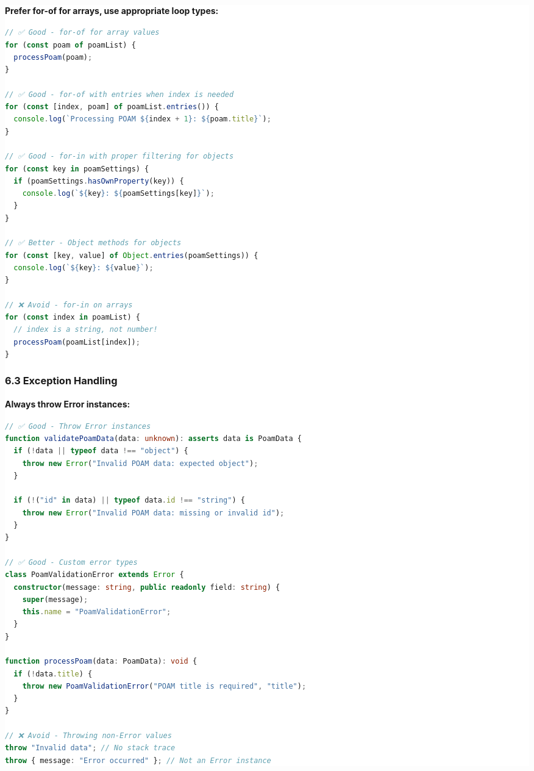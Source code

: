 **Prefer for-of for arrays, use appropriate loop types:**

```typescript
// ✅ Good - for-of for array values
for (const poam of poamList) {
  processPoam(poam);
}

// ✅ Good - for-of with entries when index is needed
for (const [index, poam] of poamList.entries()) {
  console.log(`Processing POAM ${index + 1}: ${poam.title}`);
}

// ✅ Good - for-in with proper filtering for objects
for (const key in poamSettings) {
  if (poamSettings.hasOwnProperty(key)) {
    console.log(`${key}: ${poamSettings[key]}`);
  }
}

// ✅ Better - Object methods for objects
for (const [key, value] of Object.entries(poamSettings)) {
  console.log(`${key}: ${value}`);
}

// ❌ Avoid - for-in on arrays
for (const index in poamList) {
  // index is a string, not number!
  processPoam(poamList[index]);
}
```

### 6.3 Exception Handling

**Always throw Error instances:**

```typescript
// ✅ Good - Throw Error instances
function validatePoamData(data: unknown): asserts data is PoamData {
  if (!data || typeof data !== "object") {
    throw new Error("Invalid POAM data: expected object");
  }

  if (!("id" in data) || typeof data.id !== "string") {
    throw new Error("Invalid POAM data: missing or invalid id");
  }
}

// ✅ Good - Custom error types
class PoamValidationError extends Error {
  constructor(message: string, public readonly field: string) {
    super(message);
    this.name = "PoamValidationError";
  }
}

function processPoam(data: PoamData): void {
  if (!data.title) {
    throw new PoamValidationError("POAM title is required", "title");
  }
}

// ❌ Avoid - Throwing non-Error values
throw "Invalid data"; // No stack trace
throw { message: "Error occurred" }; // Not an Error instance
```